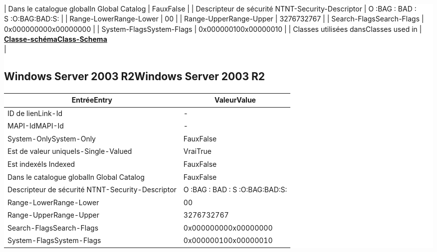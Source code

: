 | <span data-ttu-id="92ea1-192">Dans le catalogue global</span><span class="sxs-lookup"><span data-stu-id="92ea1-192">In Global Catalog</span></span>      | <span data-ttu-id="92ea1-193">Faux</span><span class="sxs-lookup"><span data-stu-id="92ea1-193">False</span></span>                                            |
| <span data-ttu-id="92ea1-194">Descripteur de sécurité NT</span><span class="sxs-lookup"><span data-stu-id="92ea1-194">NT-Security-Descriptor</span></span> | <span data-ttu-id="92ea1-195">O :BAG : BAD : S :</span><span class="sxs-lookup"><span data-stu-id="92ea1-195">O:BAG:BAD:S:</span></span>                                     |
| <span data-ttu-id="92ea1-196">Range-Lower</span><span class="sxs-lookup"><span data-stu-id="92ea1-196">Range-Lower</span></span>            | <span data-ttu-id="92ea1-197">0</span><span class="sxs-lookup"><span data-stu-id="92ea1-197">0</span></span>                                                |
| <span data-ttu-id="92ea1-198">Range-Upper</span><span class="sxs-lookup"><span data-stu-id="92ea1-198">Range-Upper</span></span>            | <span data-ttu-id="92ea1-199">32767</span><span class="sxs-lookup"><span data-stu-id="92ea1-199">32767</span></span>                                            |
| <span data-ttu-id="92ea1-200">Search-Flags</span><span class="sxs-lookup"><span data-stu-id="92ea1-200">Search-Flags</span></span>           | <span data-ttu-id="92ea1-201">0x00000000</span><span class="sxs-lookup"><span data-stu-id="92ea1-201">0x00000000</span></span>                                       |
| <span data-ttu-id="92ea1-202">System-Flags</span><span class="sxs-lookup"><span data-stu-id="92ea1-202">System-Flags</span></span>           | <span data-ttu-id="92ea1-203">0x00000010</span><span class="sxs-lookup"><span data-stu-id="92ea1-203">0x00000010</span></span>                                       |
| <span data-ttu-id="92ea1-204">Classes utilisées dans</span><span class="sxs-lookup"><span data-stu-id="92ea1-204">Classes used in</span></span>        | [<span data-ttu-id="92ea1-205">**Classe-schéma**</span><span class="sxs-lookup"><span data-stu-id="92ea1-205">**Class-Schema**</span></span>](c-classschema.md)<br/> |



## <a name="windows-server-2003-r2"></a><span data-ttu-id="92ea1-206">Windows Server 2003 R2</span><span class="sxs-lookup"><span data-stu-id="92ea1-206">Windows Server 2003 R2</span></span>



| <span data-ttu-id="92ea1-207">Entrée</span><span class="sxs-lookup"><span data-stu-id="92ea1-207">Entry</span></span> | <span data-ttu-id="92ea1-208">Valeur</span><span class="sxs-lookup"><span data-stu-id="92ea1-208">Value</span></span> |
|------------------------|--------------------------------------------------|
| <span data-ttu-id="92ea1-209">ID de lien</span><span class="sxs-lookup"><span data-stu-id="92ea1-209">Link-Id</span></span>                | \-                                               |
| <span data-ttu-id="92ea1-210">MAPI-Id</span><span class="sxs-lookup"><span data-stu-id="92ea1-210">MAPI-Id</span></span>                | \-                                               |
| <span data-ttu-id="92ea1-211">System-Only</span><span class="sxs-lookup"><span data-stu-id="92ea1-211">System-Only</span></span>            | <span data-ttu-id="92ea1-212">Faux</span><span class="sxs-lookup"><span data-stu-id="92ea1-212">False</span></span>                                            |
| <span data-ttu-id="92ea1-213">Est de valeur unique</span><span class="sxs-lookup"><span data-stu-id="92ea1-213">Is-Single-Valued</span></span>       | <span data-ttu-id="92ea1-214">Vrai</span><span class="sxs-lookup"><span data-stu-id="92ea1-214">True</span></span>                                             |
| <span data-ttu-id="92ea1-215">Est indexé</span><span class="sxs-lookup"><span data-stu-id="92ea1-215">Is Indexed</span></span>             | <span data-ttu-id="92ea1-216">Faux</span><span class="sxs-lookup"><span data-stu-id="92ea1-216">False</span></span>                                            |
| <span data-ttu-id="92ea1-217">Dans le catalogue global</span><span class="sxs-lookup"><span data-stu-id="92ea1-217">In Global Catalog</span></span>      | <span data-ttu-id="92ea1-218">Faux</span><span class="sxs-lookup"><span data-stu-id="92ea1-218">False</span></span>                                            |
| <span data-ttu-id="92ea1-219">Descripteur de sécurité NT</span><span class="sxs-lookup"><span data-stu-id="92ea1-219">NT-Security-Descriptor</span></span> | <span data-ttu-id="92ea1-220">O :BAG : BAD : S :</span><span class="sxs-lookup"><span data-stu-id="92ea1-220">O:BAG:BAD:S:</span></span>                                     |
| <span data-ttu-id="92ea1-221">Range-Lower</span><span class="sxs-lookup"><span data-stu-id="92ea1-221">Range-Lower</span></span>            | <span data-ttu-id="92ea1-222">0</span><span class="sxs-lookup"><span data-stu-id="92ea1-222">0</span></span>                                                |
| <span data-ttu-id="92ea1-223">Range-Upper</span><span class="sxs-lookup"><span data-stu-id="92ea1-223">Range-Upper</span></span>            | <span data-ttu-id="92ea1-224">32767</span><span class="sxs-lookup"><span data-stu-id="92ea1-224">32767</span></span>                                            |
| <span data-ttu-id="92ea1-225">Search-Flags</span><span class="sxs-lookup"><span data-stu-id="92ea1-225">Search-Flags</span></span>           | <span data-ttu-id="92ea1-226">0x00000000</span><span class="sxs-lookup"><span data-stu-id="92ea1-226">0x00000000</span></span>                                       |
| <span data-ttu-id="92ea1-227">System-Flags</span><span class="sxs-lookup"><span data-stu-id="92ea1-227">System-Flags</span></span>           | <span data-ttu-id="92ea1-228">0x00000010</span><span class="sxs-lookup"><span data-stu-id="92ea1-228">0x00000010</span></span>                                       |
